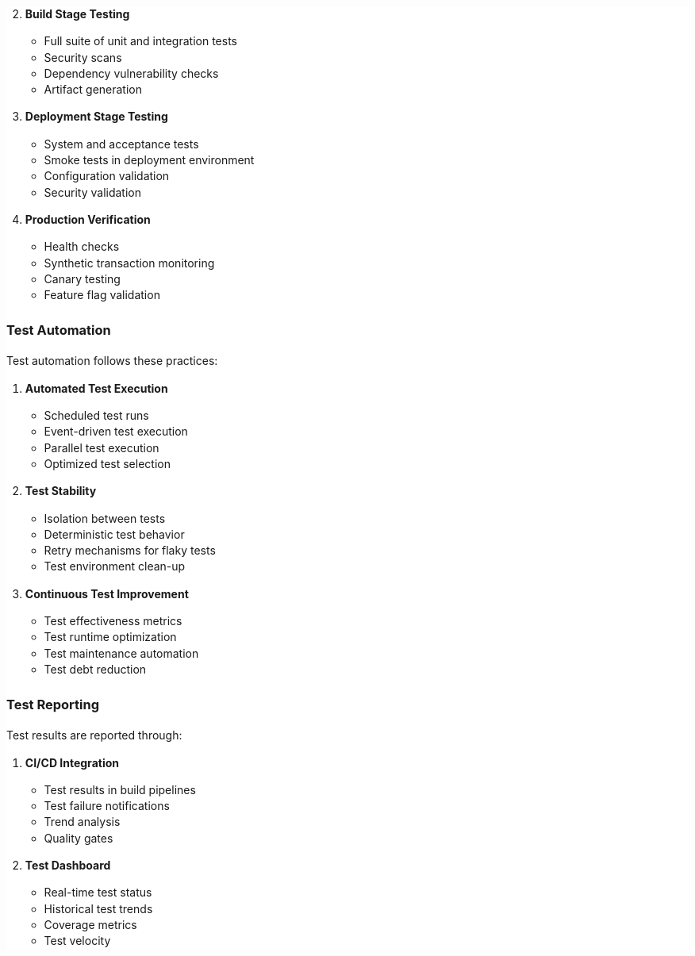 2. **Build Stage Testing**
   - Full suite of unit and integration tests
   - Security scans
   - Dependency vulnerability checks
   - Artifact generation

3. **Deployment Stage Testing**
   - System and acceptance tests
   - Smoke tests in deployment environment
   - Configuration validation
   - Security validation

4. **Production Verification**
   - Health checks
   - Synthetic transaction monitoring
   - Canary testing
   - Feature flag validation

### Test Automation

Test automation follows these practices:

1. **Automated Test Execution**
   - Scheduled test runs
   - Event-driven test execution
   - Parallel test execution
   - Optimized test selection

2. **Test Stability**
   - Isolation between tests
   - Deterministic test behavior
   - Retry mechanisms for flaky tests
   - Test environment clean-up

3. **Continuous Test Improvement**
   - Test effectiveness metrics
   - Test runtime optimization
   - Test maintenance automation
   - Test debt reduction

### Test Reporting

Test results are reported through:

1. **CI/CD Integration**
   - Test results in build pipelines
   - Test failure notifications
   - Trend analysis
   - Quality gates

2. **Test Dashboard**
   - Real-time test status
   - Historical test trends
   - Coverage metrics
   - Test velocity
